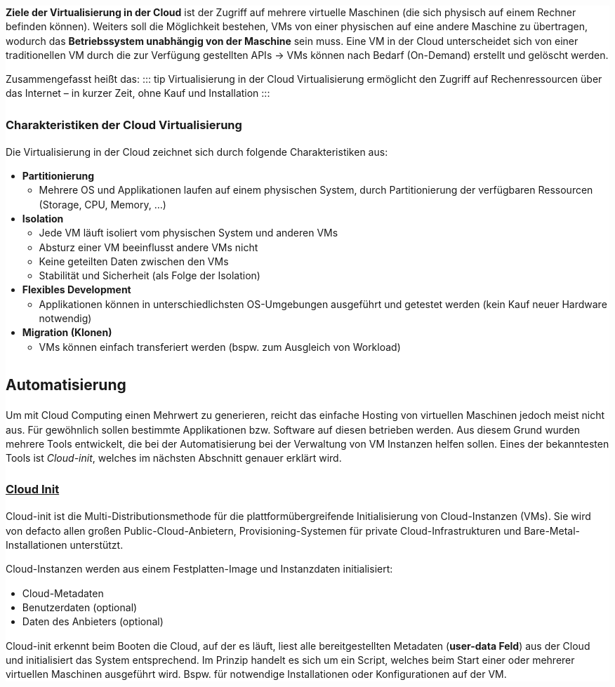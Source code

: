**Ziele der Virtualisierung in der Cloud** ist der Zugriff auf mehrere virtuelle Maschinen (die sich physisch auf einem Rechner befinden können). Weiters soll die Möglichkeit bestehen, VMs von einer physischen auf eine andere Maschine zu übertragen, wodurch das **Betriebssystem unabhängig von der Maschine** sein muss. Eine VM in der Cloud unterscheidet sich von einer traditionellen VM durch die zur Verfügung gestellten APIs -> VMs können nach Bedarf (On-Demand) erstellt und gelöscht werden.

Zusammengefasst heißt das:
::: tip Virtualisierung in der Cloud
Virtualisierung ermöglicht den Zugriff auf Rechenressourcen über das Internet – in kurzer Zeit, ohne Kauf und Installation
:::
 

### Charakteristiken der Cloud Virtualisierung
Die Virtualisierung in der Cloud zeichnet sich durch folgende Charakteristiken aus:
* **Partitionierung**
  * Mehrere OS und Applikationen laufen auf einem physischen System, durch Partitionierung der verfügbaren Ressourcen (Storage, CPU, Memory, …)
* **Isolation**
  * Jede VM läuft isoliert vom physischen System und anderen VMs
  * Absturz einer VM beeinflusst andere VMs nicht
  * Keine geteilten Daten zwischen den VMs
  * Stabilität und Sicherheit (als Folge der Isolation)
* **Flexibles Development**
  * Applikationen können in unterschiedlichsten OS-Umgebungen ausgeführt und getestet werden (kein Kauf neuer Hardware notwendig)
* **Migration (Klonen)**
  * VMs können einfach transferiert werden (bspw. zum Ausgleich von Workload)


## Automatisierung
Um mit Cloud Computing einen Mehrwert zu generieren, reicht das einfache Hosting von virtuellen Maschinen jedoch meist nicht aus. Für gewöhnlich sollen bestimmte Applikationen bzw. Software auf diesen betrieben werden. Aus diesem Grund wurden mehrere Tools entwickelt, die bei der Automatisierung bei der Verwaltung von VM Instanzen helfen sollen.
Eines der bekanntesten Tools ist *Cloud-init*, welches im nächsten Abschnitt genauer erklärt wird.

### [Cloud Init](https://cloudinit.readthedocs.io/en/latest/)

Cloud-init ist die Multi-Distributionsmethode für die plattformübergreifende Initialisierung von Cloud-Instanzen (VMs). Sie wird von defacto allen großen Public-Cloud-Anbietern, Provisioning-Systemen für private Cloud-Infrastrukturen und Bare-Metal-Installationen unterstützt.

Cloud-Instanzen werden aus einem Festplatten-Image und Instanzdaten initialisiert:

* Cloud-Metadaten
* Benutzerdaten (optional)
* Daten des Anbieters (optional)
  
Cloud-init erkennt beim Booten die Cloud, auf der es läuft, liest alle bereitgestellten Metadaten (**user-data Feld**) aus der Cloud und initialisiert das System entsprechend. Im Prinzip handelt es sich um ein Script, welches beim Start einer oder mehrerer virtuellen Maschinen ausgeführt wird. Bspw. für notwendige Installationen oder Konfigurationen auf der VM.
